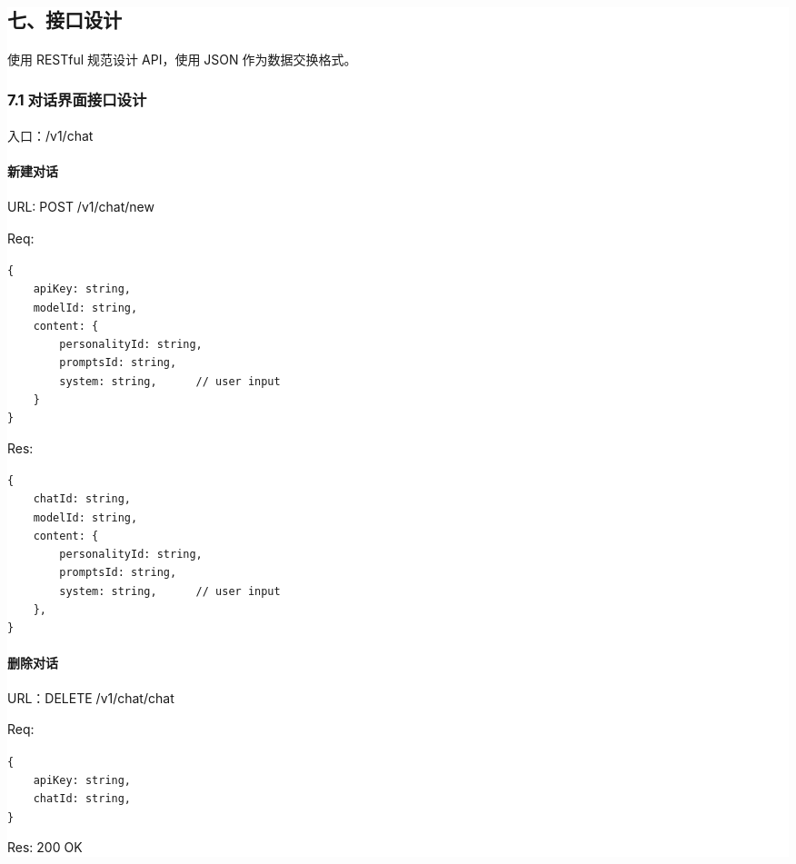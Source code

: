 ## 七、接口设计

使用 RESTful 规范设计 API，使用 JSON 作为数据交换格式。

### 7.1 对话界面接口设计

入口：/v1/chat

#### 新建对话

URL: POST /v1/chat/new

Req:

```
{
    apiKey: string,
    modelId: string,
    content: {
        personalityId: string,
        promptsId: string,
        system: string,      // user input
    }
}
```

Res:

```
{
    chatId: string,
    modelId: string,
    content: {
        personalityId: string,
        promptsId: string,
        system: string,      // user input
    },
}
```

#### 删除对话

URL：DELETE /v1/chat/chat

Req:

```
{
    apiKey: string,
    chatId: string,
}
```

Res:
200 OK
